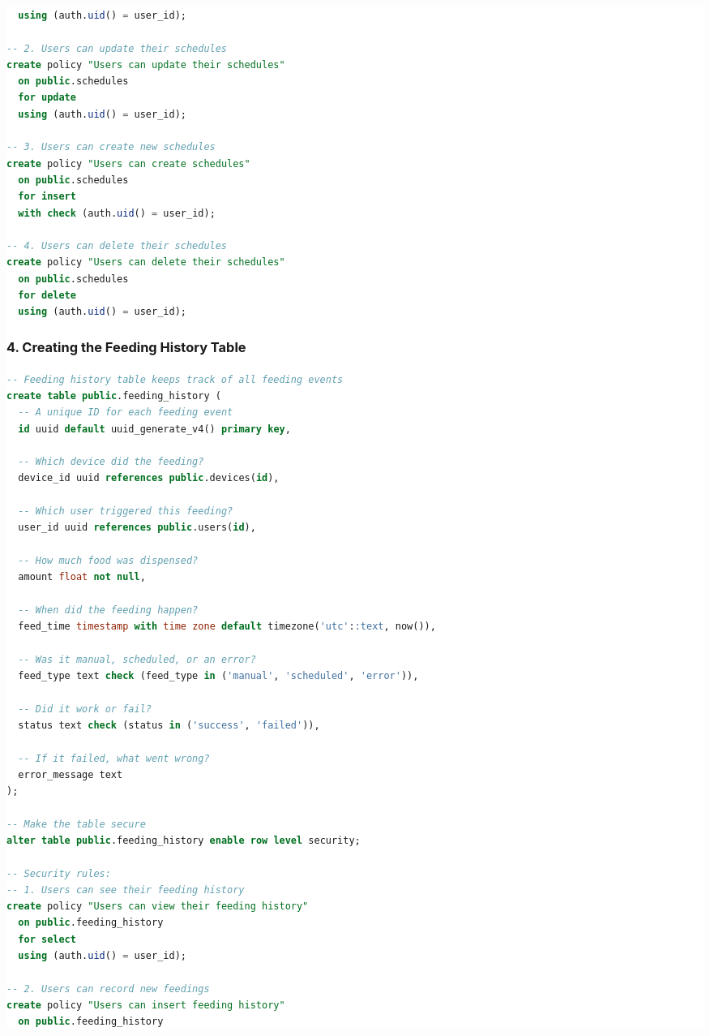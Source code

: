```sql
  using (auth.uid() = user_id);

-- 2. Users can update their schedules
create policy "Users can update their schedules"
  on public.schedules
  for update
  using (auth.uid() = user_id);

-- 3. Users can create new schedules
create policy "Users can create schedules"
  on public.schedules
  for insert
  with check (auth.uid() = user_id);

-- 4. Users can delete their schedules
create policy "Users can delete their schedules"
  on public.schedules
  for delete
  using (auth.uid() = user_id);
```

### 4. Creating the Feeding History Table
```sql
-- Feeding history table keeps track of all feeding events
create table public.feeding_history (
  -- A unique ID for each feeding event
  id uuid default uuid_generate_v4() primary key,
  
  -- Which device did the feeding?
  device_id uuid references public.devices(id),
  
  -- Which user triggered this feeding?
  user_id uuid references public.users(id),
  
  -- How much food was dispensed?
  amount float not null,
  
  -- When did the feeding happen?
  feed_time timestamp with time zone default timezone('utc'::text, now()),
  
  -- Was it manual, scheduled, or an error?
  feed_type text check (feed_type in ('manual', 'scheduled', 'error')),
  
  -- Did it work or fail?
  status text check (status in ('success', 'failed')),
  
  -- If it failed, what went wrong?
  error_message text
);

-- Make the table secure
alter table public.feeding_history enable row level security;

-- Security rules:
-- 1. Users can see their feeding history
create policy "Users can view their feeding history"
  on public.feeding_history
  for select
  using (auth.uid() = user_id);

-- 2. Users can record new feedings
create policy "Users can insert feeding history"
  on public.feeding_history
```